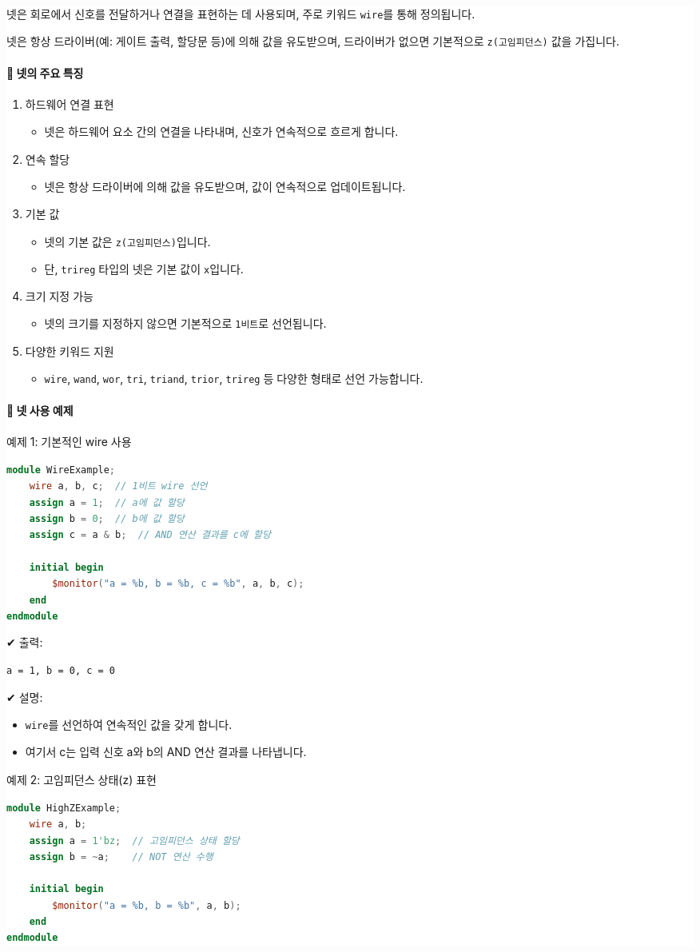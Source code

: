 넷은 회로에서 신호를 전달하거나 연결을 표현하는 데 사용되며, 주로 키워드 `wire`를 통해 정의됩니다. 

넷은 항상 드라이버(예: 게이트 출력, 할당문 등)에 의해 값을 유도받으며, 드라이버가 없으면 기본적으로 `z(고임피던스)` 값을 가집니다.

#### 📌 넷의 주요 특징

1. 하드웨어 연결 표현

    - 넷은 하드웨어 요소 간의 연결을 나타내며, 신호가 연속적으로 흐르게 합니다.

2. 연속 할당

    - 넷은 항상 드라이버에 의해 값을 유도받으며, 값이 연속적으로 업데이트됩니다.

3. 기본 값

    - 넷의 기본 값은 `z(고임피던스)`입니다.

    - 단, `trireg` 타입의 넷은 기본 값이 `x`입니다.

4. 크기 지정 가능

    - 넷의 크기를 지정하지 않으면 기본적으로 `1비트`로 선언됩니다.

5. 다양한 키워드 지원

    - `wire`, `wand`, `wor`, `tri`, `triand`, `trior`, `trireg` 등 다양한 형태로 선언 가능합니다.

#### 📌 넷 사용 예제

예제 1: 기본적인 wire 사용

```verilog
module WireExample;
    wire a, b, c;  // 1비트 wire 선언
    assign a = 1;  // a에 값 할당
    assign b = 0;  // b에 값 할당
    assign c = a & b;  // AND 연산 결과를 c에 할당

    initial begin
        $monitor("a = %b, b = %b, c = %b", a, b, c);
    end
endmodule

```
✔ 출력:

```text
a = 1, b = 0, c = 0
```
✔ 설명:

- `wire`를 선언하여 연속적인 값을 갖게 합니다.

- 여기서 c는 입력 신호 a와 b의 AND 연산 결과를 나타냅니다.

예제 2: 고임피던스 상태(z) 표현

```verilog
module HighZExample;
    wire a, b;
    assign a = 1'bz;  // 고임피던스 상태 할당
    assign b = ~a;    // NOT 연산 수행

    initial begin
        $monitor("a = %b, b = %b", a, b);
    end
endmodule
```
